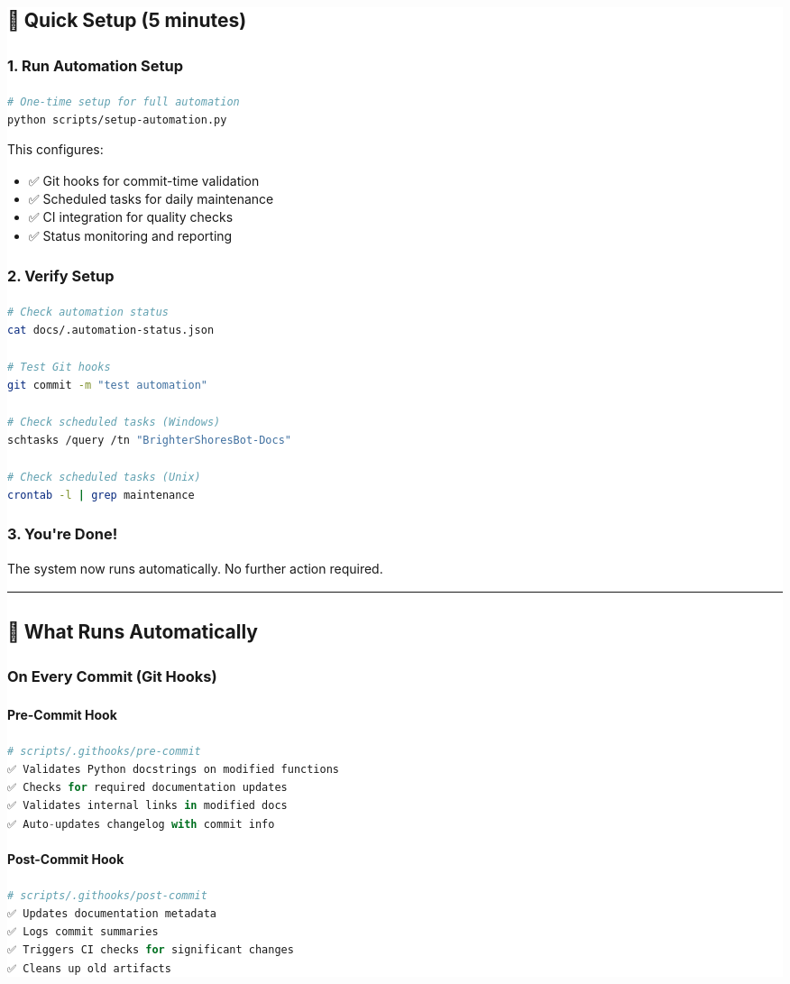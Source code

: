 ## 🚀 Quick Setup (5 minutes)

### 1. Run Automation Setup
```bash
# One-time setup for full automation
python scripts/setup-automation.py
```

This configures:
- ✅ Git hooks for commit-time validation
- ✅ Scheduled tasks for daily maintenance
- ✅ CI integration for quality checks
- ✅ Status monitoring and reporting

### 2. Verify Setup
```bash
# Check automation status
cat docs/.automation-status.json

# Test Git hooks
git commit -m "test automation"

# Check scheduled tasks (Windows)
schtasks /query /tn "BrighterShoresBot-Docs"

# Check scheduled tasks (Unix)
crontab -l | grep maintenance
```

### 3. You're Done!
The system now runs automatically. No further action required.

---

## 🎯 What Runs Automatically

### On Every Commit (Git Hooks)

#### Pre-Commit Hook
```python
# scripts/.githooks/pre-commit
✅ Validates Python docstrings on modified functions
✅ Checks for required documentation updates
✅ Validates internal links in modified docs
✅ Auto-updates changelog with commit info
```

#### Post-Commit Hook
```python
# scripts/.githooks/post-commit
✅ Updates documentation metadata
✅ Logs commit summaries
✅ Triggers CI checks for significant changes
✅ Cleans up old artifacts
```
